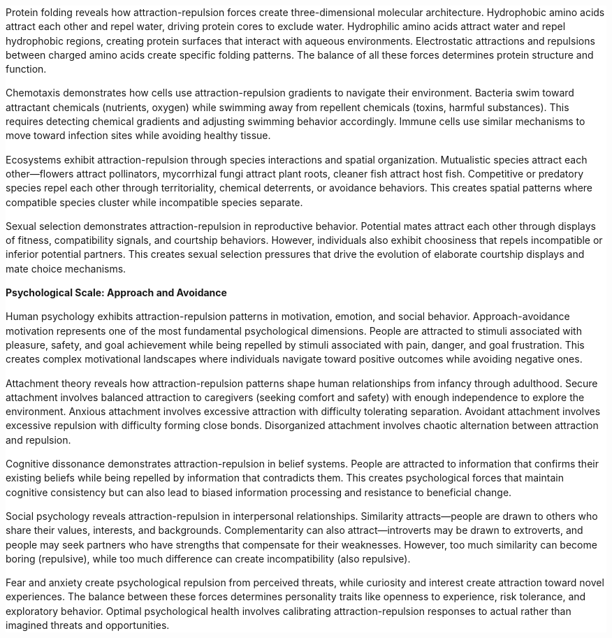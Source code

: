Protein folding reveals how attraction-repulsion forces create three-dimensional molecular architecture. Hydrophobic amino acids attract each other and repel water, driving protein cores to exclude water. Hydrophilic amino acids attract water and repel hydrophobic regions, creating protein surfaces that interact with aqueous environments. Electrostatic attractions and repulsions between charged amino acids create specific folding patterns. The balance of all these forces determines protein structure and function.

Chemotaxis demonstrates how cells use attraction-repulsion gradients to navigate their environment. Bacteria swim toward attractant chemicals (nutrients, oxygen) while swimming away from repellent chemicals (toxins, harmful substances). This requires detecting chemical gradients and adjusting swimming behavior accordingly. Immune cells use similar mechanisms to move toward infection sites while avoiding healthy tissue.

Ecosystems exhibit attraction-repulsion through species interactions and spatial organization. Mutualistic species attract each other—flowers attract pollinators, mycorrhizal fungi attract plant roots, cleaner fish attract host fish. Competitive or predatory species repel each other through territoriality, chemical deterrents, or avoidance behaviors. This creates spatial patterns where compatible species cluster while incompatible species separate.

Sexual selection demonstrates attraction-repulsion in reproductive behavior. Potential mates attract each other through displays of fitness, compatibility signals, and courtship behaviors. However, individuals also exhibit choosiness that repels incompatible or inferior potential partners. This creates sexual selection pressures that drive the evolution of elaborate courtship displays and mate choice mechanisms.

**Psychological Scale: Approach and Avoidance**

Human psychology exhibits attraction-repulsion patterns in motivation, emotion, and social behavior. Approach-avoidance motivation represents one of the most fundamental psychological dimensions. People are attracted to stimuli associated with pleasure, safety, and goal achievement while being repelled by stimuli associated with pain, danger, and goal frustration. This creates complex motivational landscapes where individuals navigate toward positive outcomes while avoiding negative ones.

Attachment theory reveals how attraction-repulsion patterns shape human relationships from infancy through adulthood. Secure attachment involves balanced attraction to caregivers (seeking comfort and safety) with enough independence to explore the environment. Anxious attachment involves excessive attraction with difficulty tolerating separation. Avoidant attachment involves excessive repulsion with difficulty forming close bonds. Disorganized attachment involves chaotic alternation between attraction and repulsion.

Cognitive dissonance demonstrates attraction-repulsion in belief systems. People are attracted to information that confirms their existing beliefs while being repelled by information that contradicts them. This creates psychological forces that maintain cognitive consistency but can also lead to biased information processing and resistance to beneficial change.

Social psychology reveals attraction-repulsion in interpersonal relationships. Similarity attracts—people are drawn to others who share their values, interests, and backgrounds. Complementarity can also attract—introverts may be drawn to extroverts, and people may seek partners who have strengths that compensate for their weaknesses. However, too much similarity can become boring (repulsive), while too much difference can create incompatibility (also repulsive).

Fear and anxiety create psychological repulsion from perceived threats, while curiosity and interest create attraction toward novel experiences. The balance between these forces determines personality traits like openness to experience, risk tolerance, and exploratory behavior. Optimal psychological health involves calibrating attraction-repulsion responses to actual rather than imagined threats and opportunities.
